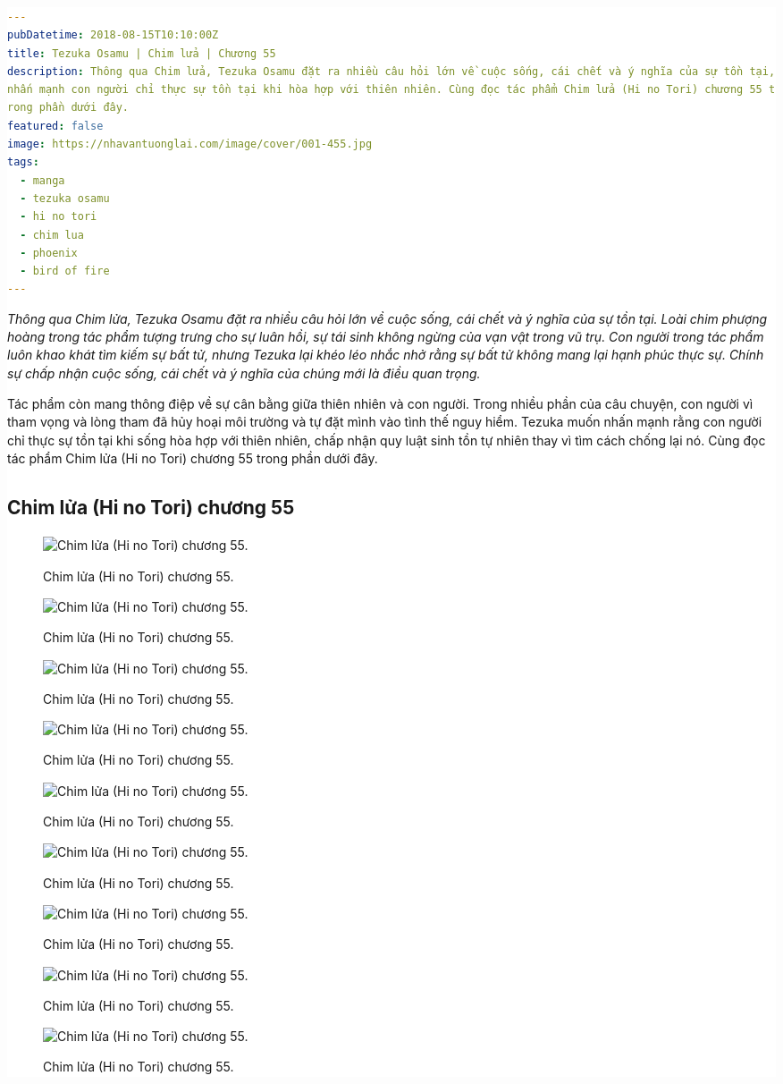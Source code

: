 ```yaml
---
pubDatetime: 2018-08-15T10:10:00Z
title: Tezuka Osamu | Chim lửa | Chương 55
description: Thông qua Chim lửa, Tezuka Osamu đặt ra nhiều câu hỏi lớn về cuộc sống, cái chết và ý nghĩa của sự tồn tại, nhấn mạnh con người chỉ thực sự tồn tại khi hòa hợp với thiên nhiên. Cùng đọc tác phẩm Chim lửa (Hi no Tori) chương 55 trong phần dưới đây.
featured: false
image: https://nhavantuonglai.com/image/cover/001-455.jpg
tags:
  - manga
  - tezuka osamu
  - hi no tori
  - chim lua
  - phoenix
  - bird of fire
---
```


_Thông qua Chim lửa, Tezuka Osamu đặt ra nhiều câu hỏi lớn về cuộc sống, cái chết và ý nghĩa của sự tồn tại. Loài chim phượng hoàng trong tác phẩm tượng trưng cho sự luân hồi, sự tái sinh không ngừng của vạn vật trong vũ trụ. Con người trong tác phẩm luôn khao khát tìm kiếm sự bất tử, nhưng Tezuka lại khéo léo nhắc nhở rằng sự bất tử không mang lại hạnh phúc thực sự. Chính sự chấp nhận cuộc sống, cái chết và ý nghĩa của chúng mới là điều quan trọng._

Tác phẩm còn mang thông điệp về sự cân bằng giữa thiên nhiên và con người. Trong nhiều phần của câu chuyện, con người vì tham vọng và lòng tham đã hủy hoại môi trường và tự đặt mình vào tình thế nguy hiểm. Tezuka muốn nhấn mạnh rằng con người chỉ thực sự tồn tại khi sống hòa hợp với thiên nhiên, chấp nhận quy luật sinh tồn tự nhiên thay vì tìm cách chống lại nó. Cùng đọc tác phẩm Chim lửa (Hi no Tori) chương 55 trong phần dưới đây.

## Chim lửa (Hi no Tori) chương 55

<figure><img src="https://manga.nhavantuonglai.com/image/tezuka-osamu/hi-no-tori/07-0001.jpg" alt="Chim lửa (Hi no Tori) chương 55." title="Chim lửa (Hi no Tori) chương 55." height=100% width=100%><figcaption></p>Chim lửa (Hi no Tori) chương 55.</p></figcaption></figure>

<figure><img src="https://manga.nhavantuonglai.com/image/tezuka-osamu/hi-no-tori/07-0002.jpg" alt="Chim lửa (Hi no Tori) chương 55." title="Chim lửa (Hi no Tori) chương 55." height=100% width=100%><figcaption></p>Chim lửa (Hi no Tori) chương 55.</p></figcaption></figure>

<figure><img src="https://manga.nhavantuonglai.com/image/tezuka-osamu/hi-no-tori/07-0003.jpg" alt="Chim lửa (Hi no Tori) chương 55." title="Chim lửa (Hi no Tori) chương 55." height=100% width=100%><figcaption></p>Chim lửa (Hi no Tori) chương 55.</p></figcaption></figure>

<figure><img src="https://manga.nhavantuonglai.com/image/tezuka-osamu/hi-no-tori/07-0041.jpg" alt="Chim lửa (Hi no Tori) chương 55." title="Chim lửa (Hi no Tori) chương 55." height=100% width=100%><figcaption></p>Chim lửa (Hi no Tori) chương 55.</p></figcaption></figure>

<figure><img src="https://manga.nhavantuonglai.com/image/tezuka-osamu/hi-no-tori/07-0042.jpg" alt="Chim lửa (Hi no Tori) chương 55." title="Chim lửa (Hi no Tori) chương 55." height=100% width=100%><figcaption></p>Chim lửa (Hi no Tori) chương 55.</p></figcaption></figure>

<figure><img src="https://manga.nhavantuonglai.com/image/tezuka-osamu/hi-no-tori/07-0043.jpg" alt="Chim lửa (Hi no Tori) chương 55." title="Chim lửa (Hi no Tori) chương 55." height=100% width=100%><figcaption></p>Chim lửa (Hi no Tori) chương 55.</p></figcaption></figure>

<figure><img src="https://manga.nhavantuonglai.com/image/tezuka-osamu/hi-no-tori/07-0044.jpg" alt="Chim lửa (Hi no Tori) chương 55." title="Chim lửa (Hi no Tori) chương 55." height=100% width=100%><figcaption></p>Chim lửa (Hi no Tori) chương 55.</p></figcaption></figure>

<figure><img src="https://manga.nhavantuonglai.com/image/tezuka-osamu/hi-no-tori/07-0045.jpg" alt="Chim lửa (Hi no Tori) chương 55." title="Chim lửa (Hi no Tori) chương 55." height=100% width=100%><figcaption></p>Chim lửa (Hi no Tori) chương 55.</p></figcaption></figure>

<figure><img src="https://manga.nhavantuonglai.com/image/tezuka-osamu/hi-no-tori/07-0046.jpg" alt="Chim lửa (Hi no Tori) chương 55." title="Chim lửa (Hi no Tori) chương 55." height=100% width=100%><figcaption></p>Chim lửa (Hi no Tori) chương 55.</p></figcaption></figure>
